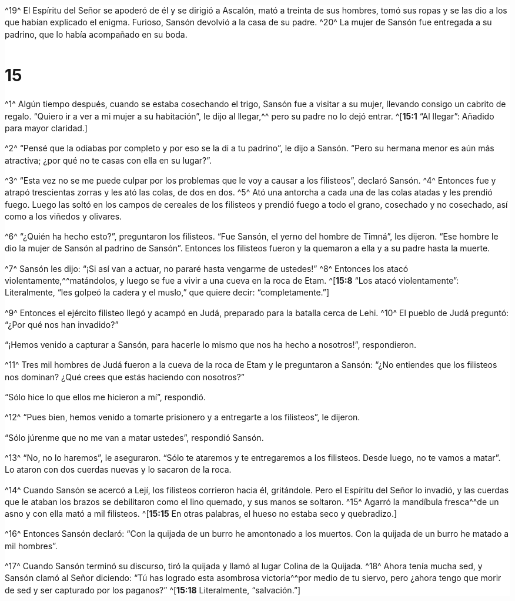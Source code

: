 ^19^ El Espíritu del Señor se apoderó de él y se dirigió a Ascalón, mató a treinta de sus hombres, tomó sus ropas y se las dio a los que habían explicado el enigma. Furioso, Sansón devolvió a la casa de su padre. ^20^ La mujer de Sansón fue entregada a su padrino, que lo había acompañado en su boda. 

# 15 
^1^ Algún tiempo después, cuando se estaba cosechando el trigo, Sansón fue a visitar a su mujer, llevando consigo un cabrito de regalo. “Quiero ir a ver a mi mujer a su habitación”, le dijo al llegar,^^ pero su padre no lo dejó entrar. 
^[**15:1** “Al llegar”: Añadido para mayor claridad.]

^2^ “Pensé que la odiabas por completo y por eso se la di a tu padrino”, le dijo a Sansón. “Pero su hermana menor es aún más atractiva; ¿por qué no te casas con ella en su lugar?”. 

^3^ “Esta vez no se me puede culpar por los problemas que le voy a causar a los filisteos”, declaró Sansón. ^4^ Entonces fue y atrapó trescientas zorras y les ató las colas, de dos en dos. ^5^ Ató una antorcha a cada una de las colas atadas y les prendió fuego. Luego las soltó en los campos de cereales de los filisteos y prendió fuego a todo el grano, cosechado y no cosechado, así como a los viñedos y olivares. 

^6^ “¿Quién ha hecho esto?”, preguntaron los filisteos. “Fue Sansón, el yerno del hombre de Timná”, les dijeron. “Ese hombre le dio la mujer de Sansón al padrino de Sansón”. Entonces los filisteos fueron y la quemaron a ella y a su padre hasta la muerte. 

^7^ Sansón les dijo: “¡Si así van a actuar, no pararé hasta vengarme de ustedes!” ^8^ Entonces los atacó violentamente,^^matándolos, y luego se fue a vivir a una cueva en la roca de Etam. 
^[**15:8** “Los atacó violentamente”: Literalmente, “les golpeó la cadera y el muslo,” que quiere decir: “completamente.”]

^9^ Entonces el ejército filisteo llegó y acampó en Judá, preparado para la batalla cerca de Lehi. ^10^ El pueblo de Judá preguntó: “¿Por qué nos han invadido?” 

“¡Hemos venido a capturar a Sansón, para hacerle lo mismo que nos ha hecho a nosotros!”, respondieron. 

^11^ Tres mil hombres de Judá fueron a la cueva de la roca de Etam y le preguntaron a Sansón: “¿No entiendes que los filisteos nos dominan? ¿Qué crees que estás haciendo con nosotros?” 

“Sólo hice lo que ellos me hicieron a mí”, respondió. 

^12^ “Pues bien, hemos venido a tomarte prisionero y a entregarte a los filisteos”, le dijeron. 

“Sólo júrenme que no me van a matar ustedes”, respondió Sansón. 

^13^ “No, no lo haremos”, le aseguraron. “Sólo te ataremos y te entregaremos a los filisteos. Desde luego, no te vamos a matar”. Lo ataron con dos cuerdas nuevas y lo sacaron de la roca. 

^14^ Cuando Sansón se acercó a Lejí, los filisteos corrieron hacia él, gritándole. Pero el Espíritu del Señor lo invadió, y las cuerdas que le ataban los brazos se debilitaron como el lino quemado, y sus manos se soltaron. ^15^ Agarró la mandíbula fresca^^de un asno y con ella mató a mil filisteos. 
^[**15:15** En otras palabras, el hueso no estaba seco y quebradizo.]

^16^ Entonces Sansón declaró: “Con la quijada de un burro he amontonado a los muertos. Con la quijada de un burro he matado a mil hombres”. 

^17^ Cuando Sansón terminó su discurso, tiró la quijada y llamó al lugar Colina de la Quijada. ^18^ Ahora tenía mucha sed, y Sansón clamó al Señor diciendo: “Tú has logrado esta asombrosa victoria^^por medio de tu siervo, pero ¿ahora tengo que morir de sed y ser capturado por los paganos?” 
^[**15:18** Literalmente, “salvación.”]
